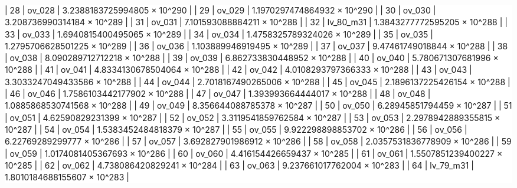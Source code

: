 | 28 | ov_028 | 3.2388183725994805 × 10^290 |
| 29 | ov_029 | 1.1970297474864932 × 10^290 |
| 30 | ov_030 | 3.208736990314184 × 10^289 |
| 31 | ov_031 | 7.101593088884211 × 10^288 |
| 32 | lv_80_m31 | 1.3843277772595205 × 10^288 |
| 33 | ov_033 | 1.6940815400495065 × 10^289 |
| 34 | ov_034 | 1.4758325789324026 × 10^289 |
| 35 | ov_035 | 1.2795706628501225 × 10^289 |
| 36 | ov_036 | 1.103889946919495 × 10^289 |
| 37 | ov_037 | 9.47461749018844 × 10^288 |
| 38 | ov_038 | 8.090289712712218 × 10^288 |
| 39 | ov_039 | 6.862733830448952 × 10^288 |
| 40 | ov_040 | 5.780671307681996 × 10^288 |
| 41 | ov_041 | 4.8334130678504064 × 10^288 |
| 42 | ov_042 | 4.0108293797366333 × 10^288 |
| 43 | ov_043 | 3.3033247049433586 × 10^288 |
| 44 | ov_044 | 2.7018167490265006 × 10^288 |
| 45 | ov_045 | 2.1896137225426154 × 10^288 |
| 46 | ov_046 | 1.7586103442177902 × 10^288 |
| 47 | ov_047 | 1.393993664444017 × 10^288 |
| 48 | ov_048 | 1.0885868530741568 × 10^288 |
| 49 | ov_049 | 8.356644088785378 × 10^287 |
| 50 | ov_050 | 6.28945851794459 × 10^287 |
| 51 | ov_051 | 4.62590829231399 × 10^287 |
| 52 | ov_052 | 3.3119541859762584 × 10^287 |
| 53 | ov_053 | 2.2978942889355815 × 10^287 |
| 54 | ov_054 | 1.5383452484818379 × 10^287 |
| 55 | ov_055 | 9.922298898853702 × 10^286 |
| 56 | ov_056 | 6.22769289299777 × 10^286 |
| 57 | ov_057 | 3.692827901986912 × 10^286 |
| 58 | ov_058 | 2.0357531836778909 × 10^286 |
| 59 | ov_059 | 1.0174081405367693 × 10^286 |
| 60 | ov_060 | 4.416154426659437 × 10^285 |
| 61 | ov_061 | 1.5507851239400227 × 10^285 |
| 62 | ov_062 | 4.738086420829241 × 10^284 |
| 63 | ov_063 | 9.237661017762004 × 10^283 |
| 64 | lv_79_m31 | 1.8010184688155607 × 10^283 |